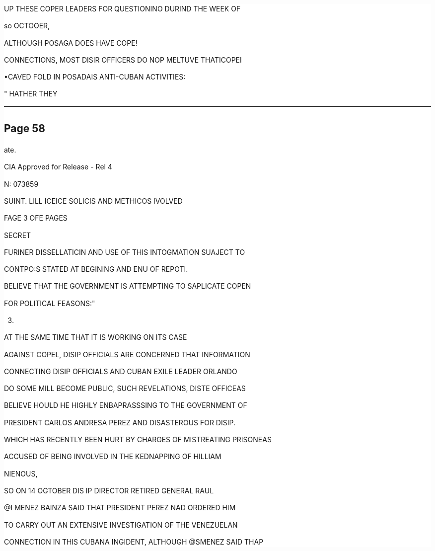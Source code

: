 UP THESE COPER LEADERS FOR QUESTIONINO DURIND THE WEEK OF

so OCTOOER,

ALTHOUGH POSAGA DOES HAVE COPE!

CONNECTIONS, MOST DISIR OFFICERS DO NOP MELTUVE THATICOPEI

•CAVED FOLD IN POSADAIS ANTI-CUBAN ACTIVITIES:

" HATHER THEY

---

## Page 58

ate.

CIA Approved for Release - Rel 4

N: 073859

SUINT. LILL ICEICE SOLICIS AND METHICOS IVOLVED

FAGE 3 OFE PAGES

SECRET

FURINER DISSELLATICIN AND USE OF THIS INTOGMATION SUAJECT TO

CONTPO:S STATED AT BEGINING AND ENU OF REPOTI.

BELIEVE THAT THE GOVERNMENT IS ATTEMPTING TO SAPLICATE COPEN

FOR POLITICAL FEASONS:"

3.

AT THE SAME TIME THAT IT IS WORKING ON ITS CASE

AGAINST COPEL, DISIP OFFICIALS ARE CONCERNED THAT INFORMATION

CONNECTING DISIP OFFICIALS AND CUBAN EXILE LEADER ORLANDO

DO SOME MILL BECOME PUBLIC, SUCH REVELATIONS, DISTE OFFICEAS

BELIEVE HOULD HE HIGHLY ENBAPRASSSING TO THE GOVERNMENT OF

PRESIDENT CARLOS ANDRESA PEREZ AND DISASTEROUS FOR DISIP.

WHICH HAS RECENTLY BEEN HURT BY CHARGES OF MISTREATING PRISONEAS

ACCUSED OF BEING INVOLVED IN THE KEDNAPPING OF HILLIAM

NIENOUS,

SO ON 14 OGTOBER DIS IP DIRECTOR RETIRED GENERAL RAUL

@I MENEZ BAINZA SAID THAT PRESIDENT PEREZ NAD ORDERED HIM

TO CARRY OUT AN EXTENSIVE INVESTIGATION OF THE VENEZUELAN

CONNECTION IN THIS CUBANA INGIDENT, ALTHOUGH @SMENEZ SAID THAP
